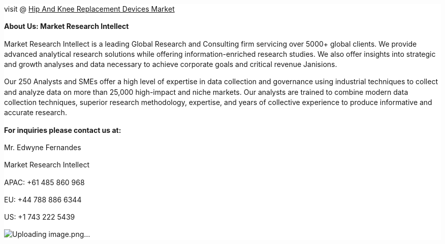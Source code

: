 visit&nbsp;@</strong>&nbsp;</span><span class="font-[700]"><a href="https://www.marketresearchintellect.com/product/hip-and-knee-replacement-devices-market/?utm_source=Linkedin&utm_medium=846" target="_blank" data-tracking-control-name="article-ssr-frontend-pulse_little-text-block" data-tracking-will-navigate="" data-test-link="">Hip And Knee Replacement Devices Market</a></span></p><p><strong><span class="font-[700]">About Us: Market Research Intellect</span></strong></p><p><span class="">Market Research Intellect is a leading Global Research and Consulting firm servicing over 5000+ global clients. We provide advanced analytical research solutions while offering information-enriched research studies.&nbsp;</span>We also offer insights into strategic and growth analyses and data necessary to achieve corporate goals and critical revenue Janisions.</p><p><span class="">Our 250 Analysts and SMEs offer a high level of expertise in data collection and governance using industrial techniques to collect and analyze data on more than 25,000 high-impact and niche markets. Our analysts are trained to combine modern data collection techniques, superior research methodology, expertise, and years of collective experience to produce informative and accurate research.</span></p><p><strong>For inquiries please contact us at:</strong></p><p>Mr. Edwyne Fernandes</p><p>Market Research Intellect</p><p>APAC: +61 485 860 968</p><p>EU: +44 788 886 6344</p><p>US: +1 743 222 5439</p>
![Uploading image.png…]()
